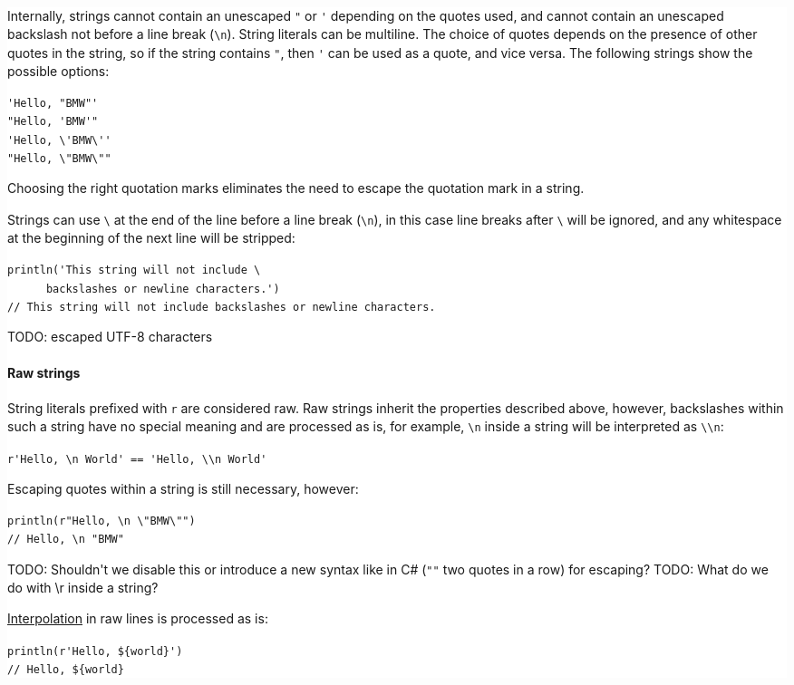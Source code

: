 Internally, strings cannot contain an unescaped `"` or `'` depending on the
quotes used, and cannot contain an unescaped backslash not before a line
break (`\n`).
String literals can be multiline.
The choice of quotes depends on the presence of other quotes in the string, so
if the string contains `"`, then `'` can be used as a quote, and vice versa.
The following strings show the possible options:

```
'Hello, "BMW"'
"Hello, 'BMW'"
'Hello, \'BMW\''
"Hello, \"BMW\""
```

Choosing the right quotation marks eliminates the need to escape the quotation
mark in a string.

Strings can use `\` at the end of the line before a line break (`\n`), in
this case line breaks after `\` will be ignored, and any whitespace at the
beginning of the next line will be stripped:

```spawn
println('This string will not include \
      backslashes or newline characters.')
// This string will not include backslashes or newline characters.
```

TODO: escaped UTF-8 characters

#### Raw strings

String literals prefixed with `r` are considered raw.
Raw strings inherit the properties described above, however, backslashes within
such a string have no special meaning and are processed as is, for example, `\n`
inside a string will be interpreted as `\\n`:

```spawn
r'Hello, \n World' == 'Hello, \\n World'
```

Escaping quotes within a string is still necessary, however:

```spawn
println(r"Hello, \n \"BMW\"")
// Hello, \n "BMW"
```

TODO: Shouldn't we disable this or introduce a new syntax like in C# (`""` two
quotes in a row) for escaping?
TODO: What do we do with \r inside a string?

[Interpolation](#interpolation) in raw lines is processed as is:

```spawn
println(r'Hello, ${world}')
// Hello, ${world}
```
